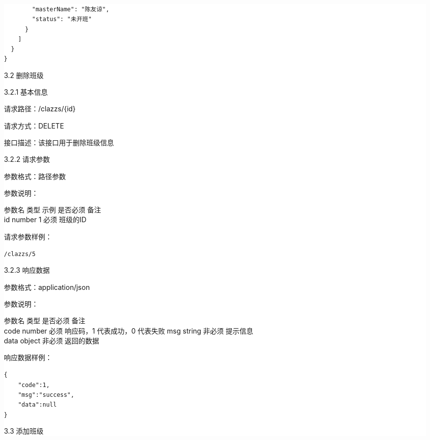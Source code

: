             "masterName": "陈友谅",
            "status": "未开班"
          }
        ]
      }
    }







3.2 删除班级

3.2.1 基本信息

请求路径：/clazzs/{id}

请求方式：DELETE

接口描述：该接口用于删除班级信息



3.2.2 请求参数

参数格式：路径参数

参数说明：

  参数名 	类型    	示例  	是否必须	备注   
  id  	number	1   	必须  	班级的ID

请求参数样例：

    /clazzs/5



3.2.3 响应数据

参数格式：application/json

参数说明：

  参数名 	类型    	是否必须	备注               
  code	number	必须  	响应码，1 代表成功，0 代表失败
  msg 	string	非必须 	提示信息             
  data	object	非必须 	返回的数据            

响应数据样例：

    {
        "code":1,
        "msg":"success",
        "data":null
    }







3.3 添加班级
